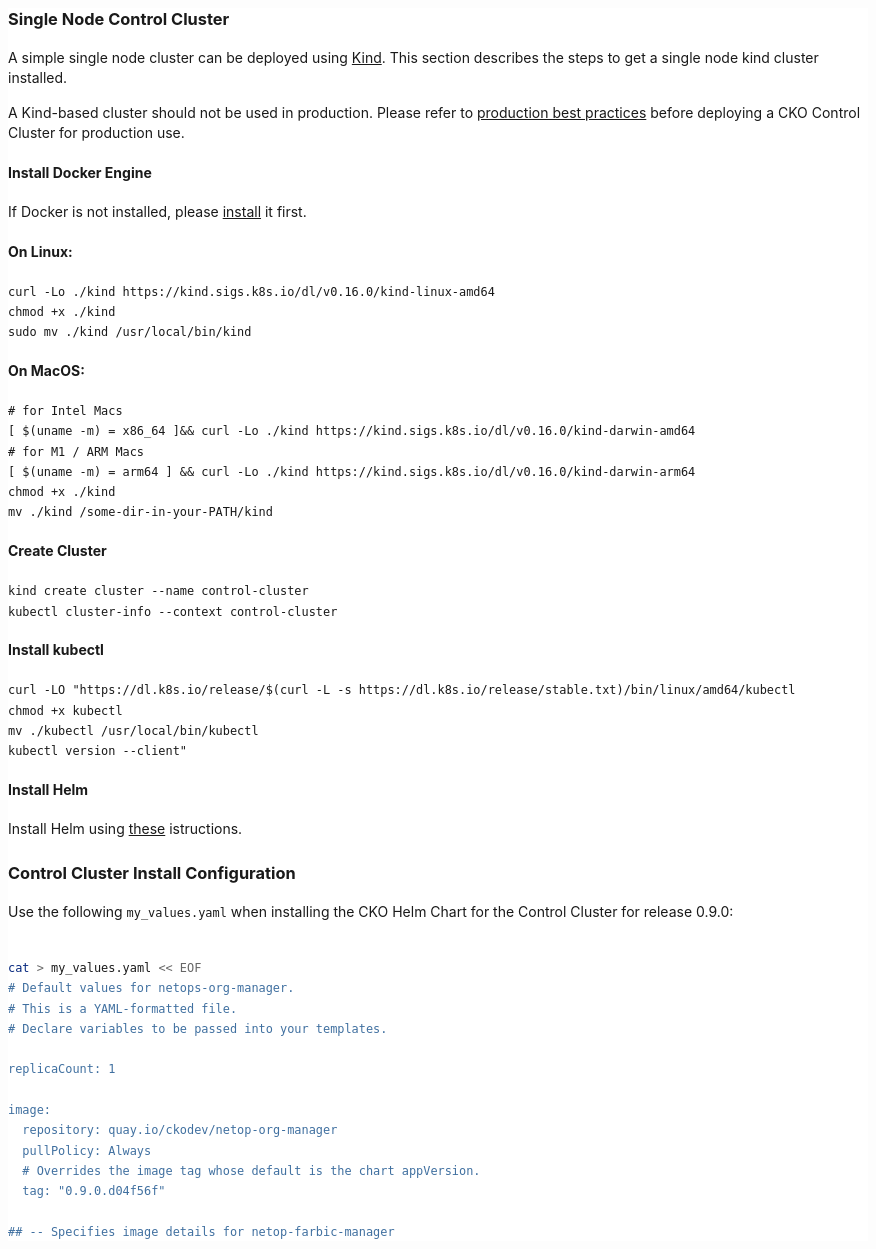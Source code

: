 ### Single Node Control Cluster
A simple single node cluster can be deployed using [Kind](https://kind.sigs.k8s.io/). This section describes the steps to get a single node kind cluster installed.

A Kind-based cluster should not be used in production. Please refer to [production best practices](https://kubernetes.io/docs/setup/production-environment/) before deploying a CKO Control Cluster for production use.

#### Install Docker Engine
If Docker is not installed, please [install](https://docs.docker.com/engine/install/) it first.

#### On Linux:
```
curl -Lo ./kind https://kind.sigs.k8s.io/dl/v0.16.0/kind-linux-amd64
chmod +x ./kind
sudo mv ./kind /usr/local/bin/kind
```

#### On MacOS:
```
# for Intel Macs
[ $(uname -m) = x86_64 ]&& curl -Lo ./kind https://kind.sigs.k8s.io/dl/v0.16.0/kind-darwin-amd64
# for M1 / ARM Macs
[ $(uname -m) = arm64 ] && curl -Lo ./kind https://kind.sigs.k8s.io/dl/v0.16.0/kind-darwin-arm64
chmod +x ./kind
mv ./kind /some-dir-in-your-PATH/kind
```

#### Create Cluster
```
kind create cluster --name control-cluster
kubectl cluster-info --context control-cluster
```

#### Install kubectl
```
curl -LO "https://dl.k8s.io/release/$(curl -L -s https://dl.k8s.io/release/stable.txt)/bin/linux/amd64/kubectl
chmod +x kubectl
mv ./kubectl /usr/local/bin/kubectl
kubectl version --client"
```

#### Install Helm
Install Helm using [these](https://helm.sh/docs/intro/install/) istructions.

### Control Cluster Install Configuration
Use the following ```my_values.yaml``` when installing the CKO Helm Chart for the Control Cluster for release 0.9.0:

``` bash

cat > my_values.yaml << EOF
# Default values for netops-org-manager.
# This is a YAML-formatted file.
# Declare variables to be passed into your templates.

replicaCount: 1

image:
  repository: quay.io/ckodev/netop-org-manager
  pullPolicy: Always
  # Overrides the image tag whose default is the chart appVersion.
  tag: "0.9.0.d04f56f"

## -- Specifies image details for netop-farbic-manager
```